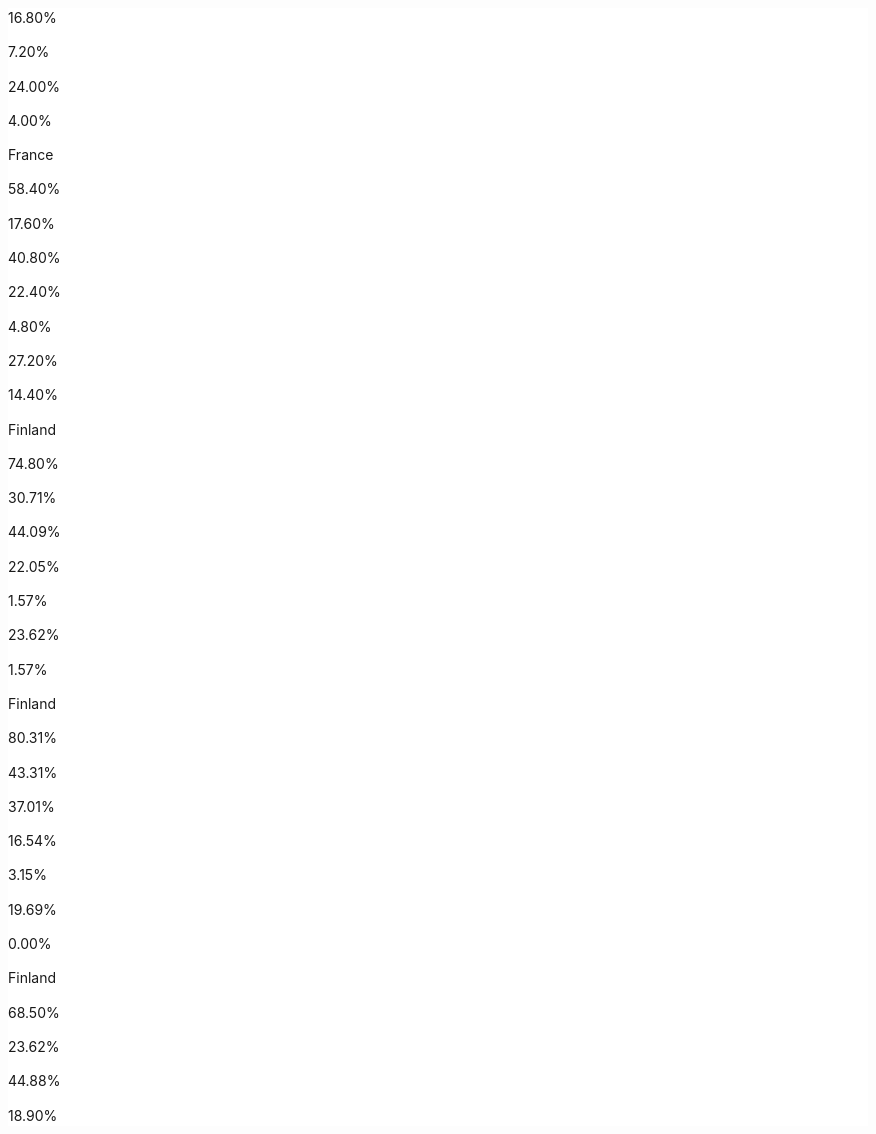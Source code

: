 16\.80%

7\.20%

24\.00%

4\.00%

France

58\.40%

17\.60%

40\.80%

22\.40%

4\.80%

27\.20%

14\.40%

Finland

74\.80%

30\.71%

44\.09%

22\.05%

1\.57%

23\.62%

1\.57%

Finland

80\.31%

43\.31%

37\.01%

16\.54%

3\.15%

19\.69%

0\.00%

Finland

68\.50%

23\.62%

44\.88%

18\.90%

